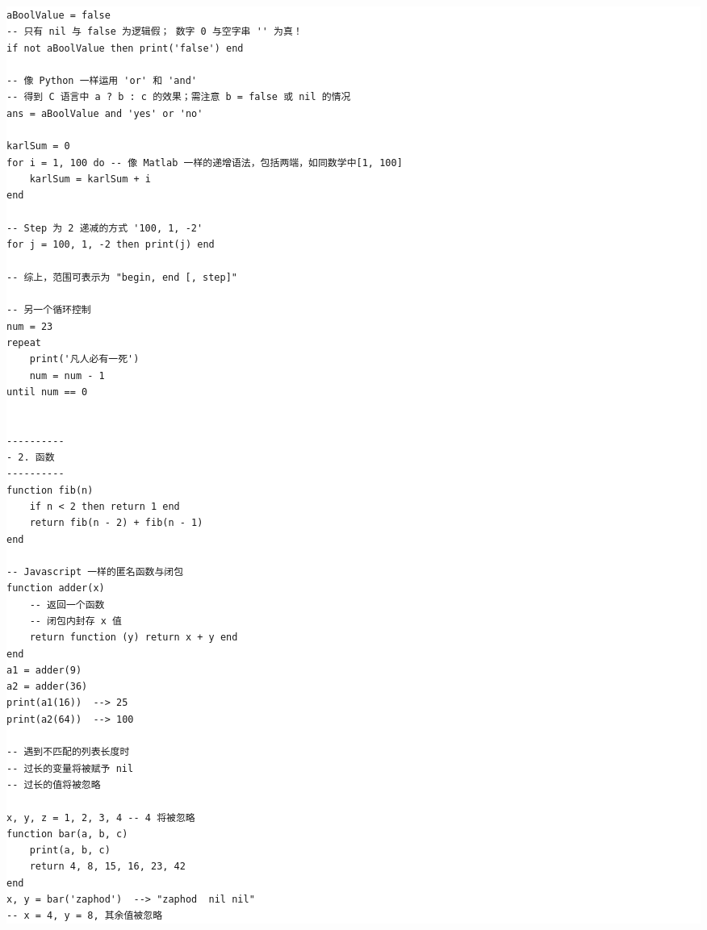     aBoolValue = false
    -- 只有 nil 与 false 为逻辑假； 数字 0 与空字串 '' 为真！
    if not aBoolValue then print('false') end

    -- 像 Python 一样运用 'or' 和 'and'
    -- 得到 C 语言中 a ? b : c 的效果；需注意 b = false 或 nil 的情况
    ans = aBoolValue and 'yes' or 'no'

    karlSum = 0
    for i = 1, 100 do -- 像 Matlab 一样的递增语法，包括两端，如同数学中[1, 100]
        karlSum = karlSum + i
    end

    -- Step 为 2 递减的方式 '100, 1, -2'
    for j = 100, 1, -2 then print(j) end

    -- 综上，范围可表示为 "begin, end [, step]"

    -- 另一个循环控制
    num = 23
    repeat
        print('凡人必有一死')
        num = num - 1
    until num == 0


    ----------
    - 2. 函数
    ----------
    function fib(n)
        if n < 2 then return 1 end
        return fib(n - 2) + fib(n - 1)
    end
    
    -- Javascript 一样的匿名函数与闭包
    function adder(x)
        -- 返回一个函数
        -- 闭包内封存 x 值
        return function (y) return x + y end
    end
    a1 = adder(9)
    a2 = adder(36)
    print(a1(16))  --> 25
    print(a2(64))  --> 100

    -- 遇到不匹配的列表长度时
    -- 过长的变量将被赋予 nil
    -- 过长的值将被忽略

    x, y, z = 1, 2, 3, 4 -- 4 将被忽略
    function bar(a, b, c)
        print(a, b, c)
        return 4, 8, 15, 16, 23, 42
    end
    x, y = bar('zaphod')  --> "zaphod  nil nil"
    -- x = 4, y = 8, 其余值被忽略
